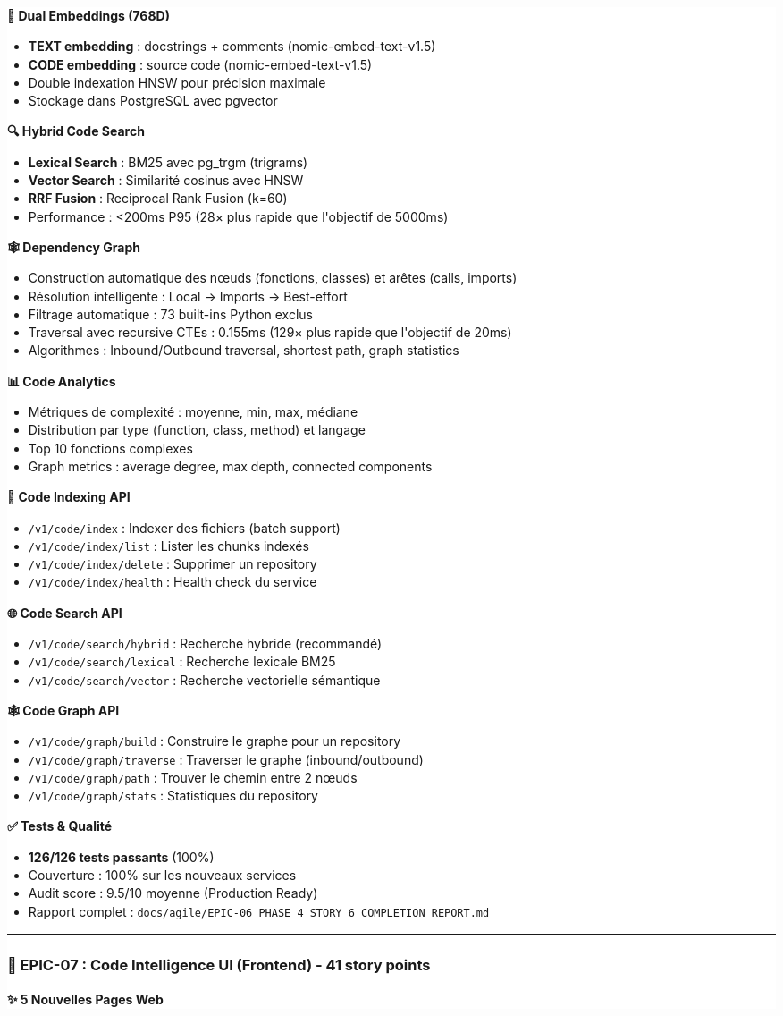 **🧬 Dual Embeddings (768D)**
- **TEXT embedding** : docstrings + comments (nomic-embed-text-v1.5)
- **CODE embedding** : source code (nomic-embed-text-v1.5)
- Double indexation HNSW pour précision maximale
- Stockage dans PostgreSQL avec pgvector

**🔍 Hybrid Code Search**
- **Lexical Search** : BM25 avec pg_trgm (trigrams)
- **Vector Search** : Similarité cosinus avec HNSW
- **RRF Fusion** : Reciprocal Rank Fusion (k=60)
- Performance : <200ms P95 (28× plus rapide que l'objectif de 5000ms)

**🕸️ Dependency Graph**
- Construction automatique des nœuds (fonctions, classes) et arêtes (calls, imports)
- Résolution intelligente : Local → Imports → Best-effort
- Filtrage automatique : 73 built-ins Python exclus
- Traversal avec recursive CTEs : 0.155ms (129× plus rapide que l'objectif de 20ms)
- Algorithmes : Inbound/Outbound traversal, shortest path, graph statistics

**📊 Code Analytics**
- Métriques de complexité : moyenne, min, max, médiane
- Distribution par type (function, class, method) et langage
- Top 10 fonctions complexes
- Graph metrics : average degree, max depth, connected components

**🔧 Code Indexing API**
- `/v1/code/index` : Indexer des fichiers (batch support)
- `/v1/code/index/list` : Lister les chunks indexés
- `/v1/code/index/delete` : Supprimer un repository
- `/v1/code/index/health` : Health check du service

**🌐 Code Search API**
- `/v1/code/search/hybrid` : Recherche hybride (recommandé)
- `/v1/code/search/lexical` : Recherche lexicale BM25
- `/v1/code/search/vector` : Recherche vectorielle sémantique

**🕸️ Code Graph API**
- `/v1/code/graph/build` : Construire le graphe pour un repository
- `/v1/code/graph/traverse` : Traverser le graphe (inbound/outbound)
- `/v1/code/graph/path` : Trouver le chemin entre 2 nœuds
- `/v1/code/graph/stats` : Statistiques du repository

**✅ Tests & Qualité**
- **126/126 tests passants** (100%)
- Couverture : 100% sur les nouveaux services
- Audit score : 9.5/10 moyenne (Production Ready)
- Rapport complet : `docs/agile/EPIC-06_PHASE_4_STORY_6_COMPLETION_REPORT.md`

---

### 🎨 EPIC-07 : Code Intelligence UI (Frontend) - 41 story points

**✨ 5 Nouvelles Pages Web**
